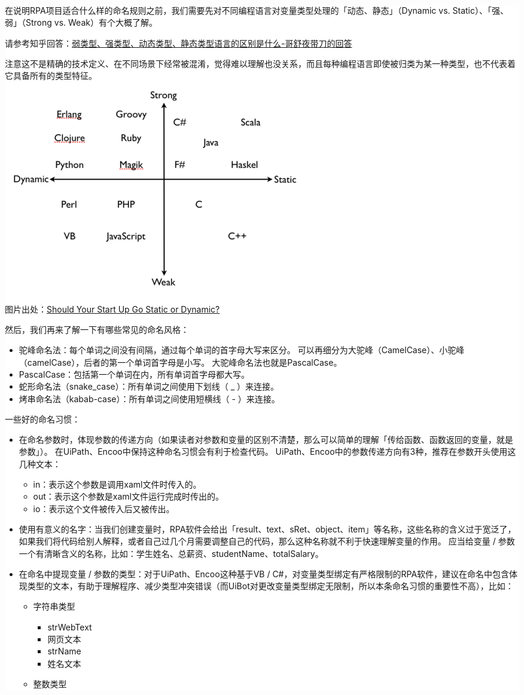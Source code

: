 在说明RPA项目适合什么样的命名规则之前，我们需要先对不同编程语言对变量类型处理的「动态、静态」（Dynamic vs. Static）、「强、弱」（Strong vs. Weak）有个大概了解。

请参考知乎回答：[弱类型、强类型、动态类型、静态类型语言的区别是什么-哥舒夜带刀的回答](https://www.zhihu.com/question/19918532/answer/1090175567)

注意这不是精确的技术定义、在不同场景下经常被混淆，觉得难以理解也没关系，而且每种编程语言即使被归类为某一种类型，也不代表着它具备所有的类型特征。

![1685451865817](image/README/1685451865817.png)

图片出处：[Should Your Start Up Go Static or Dynamic?](https://dustyprogrammer-blog.tumblr.com/post/16746798643/should-your-start-up-go-static-or-dynamic)

然后，我们再来了解一下有哪些常见的命名风格：

* 驼峰命名法：每个单词之间没有间隔，通过每个单词的首字母大写来区分。
  可以再细分为大驼峰（CamelCase）、小驼峰（camelCase），后者的第一个单词首字母是小写。
  大驼峰命名法也就是PascalCase。
* PascalCase：包括第一个单词在内，所有单词首字母都大写。
* 蛇形命名法（snake_case）：所有单词之间使用下划线（ _ ）来连接。
* 烤串命名法（kabab-case）：所有单词之间使用短横线（ - ）来连接。

一些好的命名习惯：

* 在命名参数时，体现参数的传递方向（如果读者对参数和变量的区别不清楚，那么可以简单的理解「传给函数、函数返回的变量，就是参数」）。
  在UiPath、Encoo中保持这种命名习惯会有利于检查代码。
  UiPath、Encoo中的参数传递方向有3种，推荐在参数开头使用这几种文本：

  * in：表示这个参数是调用xaml文件时传入的。
  * out：表示这个参数是xaml文件运行完成时传出的。
  * io：表示这个文件被传入后又被传出。
* 使用有意义的名字：当我们创建变量时，RPA软件会给出「result、text、sRet、object、item」等名称，这些名称的含义过于宽泛了，如果我们将代码给别人解释，或者自己过几个月需要调整自己的代码，那么这种名称就不利于快速理解变量的作用。
  应当给变量 / 参数一个有清晰含义的名称，比如：学生姓名、总薪资、studentName、totalSalary。
* 在命名中提现变量 / 参数的类型：对于UiPath、Encoo这种基于VB / C#，对变量类型绑定有严格限制的RPA软件，建议在命名中包含体现类型的文本，有助于理解程序、减少类型冲突错误（而UiBot对更改变量类型绑定无限制，所以本条命名习惯的重要性不高），比如：

  * 字符串类型

    * strWebText
    * 网页文本
    * strName
    * 姓名文本
  * 整数类型
